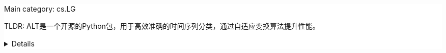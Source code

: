 Main category: cs.LG

TLDR: ALT是一个开源的Python包，用于高效准确的时间序列分类，通过自适应变换算法提升性能。


<details>
  <summary>Details</summary>
Motivation: 改进现有的线性变换方法（LLT），以更好地捕捉不同时间尺度的模式。

Method: 采用自适应律变换（ALT）算法，将原始时间序列数据转换为线性可分的特征空间。

Result: 在真实数据集上表现出色，计算开销低，适用于物理等领域。

Conclusion: ALT在时间序列分类任务中具有高效性和实用性。

Abstract: We introduce ALT, an open-source Python package created for efficient and
accurate time series classification (TSC). The package implements the adaptive
law-based transformation (ALT) algorithm, which transforms raw time series data
into a linearly separable feature space using variable-length shifted time
windows. This adaptive approach enhances its predecessor, the linear law-based
transformation (LLT), by effectively capturing patterns of varying temporal
